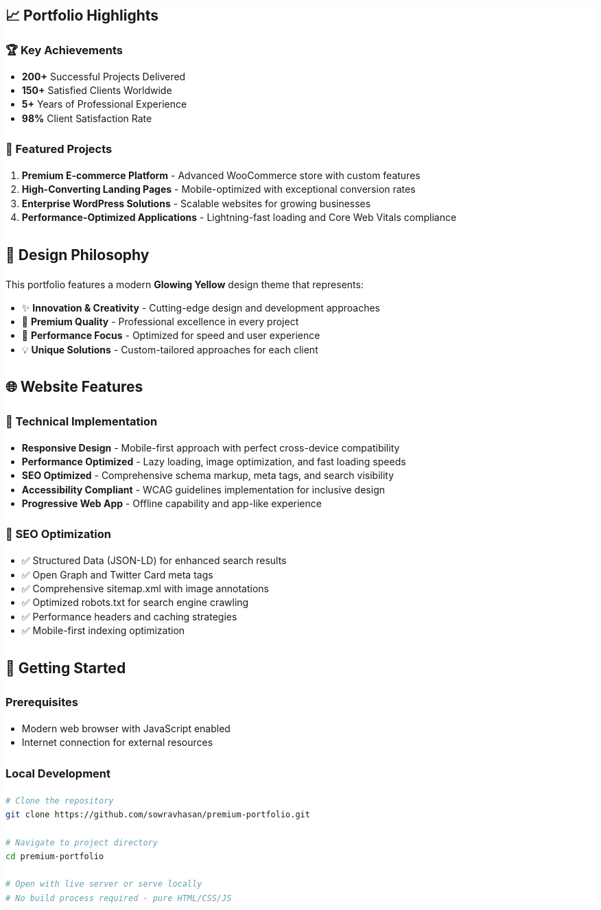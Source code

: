 ## 📈 Portfolio Highlights

### 🏆 Key Achievements
- **200+** Successful Projects Delivered
- **150+** Satisfied Clients Worldwide  
- **5+** Years of Professional Experience
- **98%** Client Satisfaction Rate

### 💼 Featured Projects
1. **Premium E-commerce Platform** - Advanced WooCommerce store with custom features
2. **High-Converting Landing Pages** - Mobile-optimized with exceptional conversion rates
3. **Enterprise WordPress Solutions** - Scalable websites for growing businesses
4. **Performance-Optimized Applications** - Lightning-fast loading and Core Web Vitals compliance

## 🎨 Design Philosophy

This portfolio features a modern **Glowing Yellow** design theme that represents:
- ✨ **Innovation & Creativity** - Cutting-edge design and development approaches
- 🌟 **Premium Quality** - Professional excellence in every project
- 🚀 **Performance Focus** - Optimized for speed and user experience
- 💡 **Unique Solutions** - Custom-tailored approaches for each client

## 🌐 Website Features

### 🔧 Technical Implementation
- **Responsive Design** - Mobile-first approach with perfect cross-device compatibility
- **Performance Optimized** - Lazy loading, image optimization, and fast loading speeds
- **SEO Optimized** - Comprehensive schema markup, meta tags, and search visibility
- **Accessibility Compliant** - WCAG guidelines implementation for inclusive design
- **Progressive Web App** - Offline capability and app-like experience

### 🎯 SEO Optimization
- ✅ Structured Data (JSON-LD) for enhanced search results
- ✅ Open Graph and Twitter Card meta tags
- ✅ Comprehensive sitemap.xml with image annotations
- ✅ Optimized robots.txt for search engine crawling
- ✅ Performance headers and caching strategies
- ✅ Mobile-first indexing optimization

## 🚀 Getting Started

### Prerequisites
- Modern web browser with JavaScript enabled
- Internet connection for external resources

### Local Development
```bash
# Clone the repository
git clone https://github.com/sowravhasan/premium-portfolio.git

# Navigate to project directory
cd premium-portfolio

# Open with live server or serve locally
# No build process required - pure HTML/CSS/JS
```
